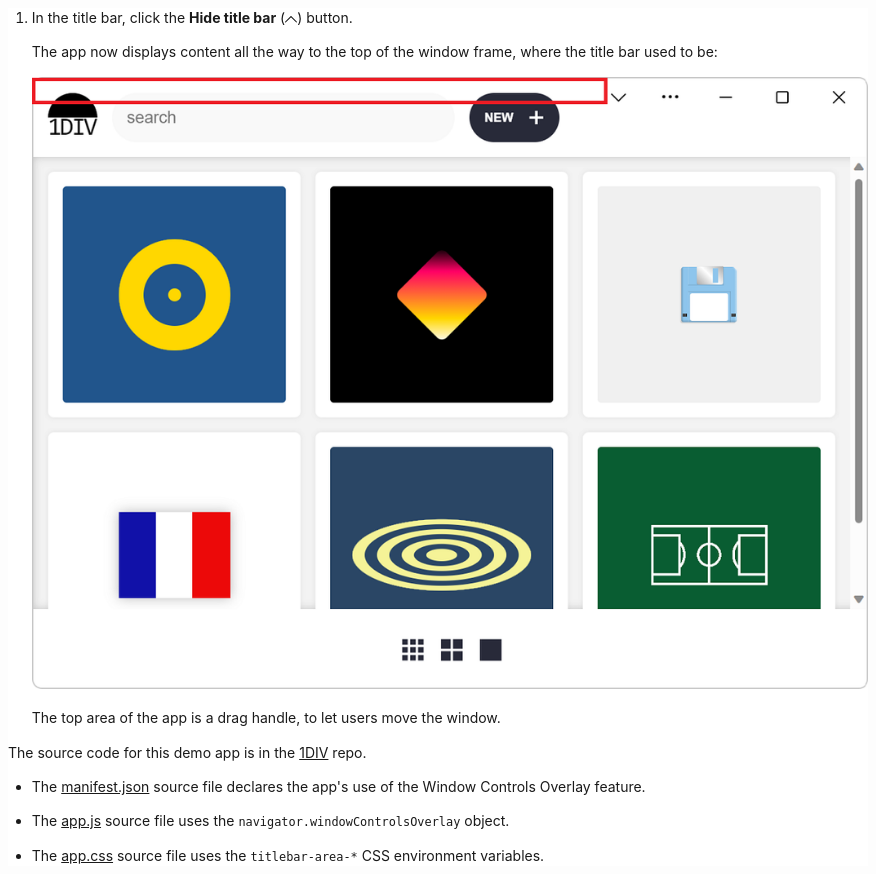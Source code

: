 1. In the title bar, click the **Hide title bar** (![The "Hide title bar" icon](./window-controls-overlay-images/hide-title-bar-icon.png)) button.

   The app now displays content all the way to the top of the window frame, where the title bar used to be:

   ![The top area of the map can be used to move the window](./window-controls-overlay-images/wco-draggable-titlebar.png)

   The top area of the app is a drag handle, to let users move the window.

The source code for this demo app is in the [1DIV](https://github.com/MicrosoftEdge/Demos/tree/main/1DIV) repo.

* The [manifest.json](https://github.com/MicrosoftEdge/Demos/blob/main/1DIV/dist/manifest.json) source file declares the app's use of the Window Controls Overlay feature.

* The [app.js](https://github.com/MicrosoftEdge/Demos/blob/main/1DIV/src/app.js) source file uses the `navigator.windowControlsOverlay` object.

* The [app.css](https://github.com/MicrosoftEdge/Demos/blob/main/1DIV/dist/app.css) source file uses the `titlebar-area-*` CSS environment variables.
